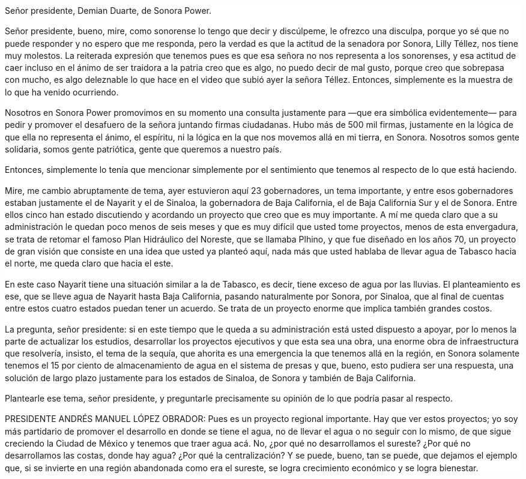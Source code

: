 Señor presidente, Demian Duarte, de Sonora Power.

Señor presidente, bueno, mire, como sonorense lo tengo que decir y discúlpeme,
le ofrezco una disculpa, porque yo sé que no puede responder y no espero que
me responda, pero la verdad es que la actitud de la senadora por Sonora, Lilly
Téllez, nos tiene muy molestos. La reiterada expresión que tenemos pues es que
esa señora no nos representa a los sonorenses, y esa actitud de caer incluso
en el ánimo de ser traidora a la patria creo que es algo, no puedo decir de
mal gusto, porque creo que sobrepasa con mucho, es algo deleznable lo que hace
en el video que subió ayer la señora Téllez. Entonces, simplemente es la
muestra de lo que ha venido ocurriendo.

Nosotros en Sonora Power promovimos en su momento una consulta justamente para
—que era simbólica evidentemente— para pedir y promover el desafuero de la
señora juntando firmas ciudadanas. Hubo más de 500 mil firmas, justamente en
la lógica de que ella no representa el ánimo, el espíritu, ni la lógica en la
que nos movemos allá en mi tierra, en Sonora. Nosotros somos gente solidaria,
somos gente patriótica, gente que queremos a nuestro país.

Entonces, simplemente lo tenía que mencionar simplemente por el sentimiento
que tenemos al respecto de lo que está haciendo.

Mire, me cambio abruptamente de tema, ayer estuvieron aquí 23 gobernadores, un
tema importante, y entre esos gobernadores estaban justamente el de Nayarit y
el de Sinaloa, la gobernadora de Baja California, el de Baja California Sur y
el de Sonora. Entre ellos cinco han estado discutiendo y acordando un proyecto
que creo que es muy importante. A mí me queda claro que a su administración le
quedan poco menos de seis meses y que es muy difícil que usted tome proyectos,
menos de esta envergadura, se trata de retomar el famoso Plan Hidráulico del
Noreste, que se llamaba Plhino, y que fue diseñado en los años 70, un proyecto
de gran visión que consiste en una idea que usted ya planteó aquí, nada más
que usted hablaba de llevar agua de Tabasco hacia el norte, me queda claro que
hacia el este.

En este caso Nayarit tiene una situación similar a la de Tabasco, es decir,
tiene exceso de agua por las lluvias. El planteamiento es ese, que se lleve
agua de Nayarit hasta Baja California, pasando naturalmente por Sonora, por
Sinaloa, que al final de cuentas entre estos cuatro estados puedan tener un
acuerdo. Se trata de un proyecto enorme que implica también grandes costos.

La pregunta, señor presidente: si en este tiempo que le queda a su
administración está usted dispuesto a apoyar, por lo menos la parte de
actualizar los estudios, desarrollar los proyectos ejecutivos y que esta sea
una obra, una enorme obra de infraestructura que resolvería, insisto, el tema
de la sequía, que ahorita es una emergencia la que tenemos allá en la región,
en Sonora solamente tenemos el 15 por ciento de almacenamiento de agua en el
sistema de presas y que, bueno, esto pudiera ser una respuesta, una solución
de largo plazo justamente para los estados de Sinaloa, de Sonora y también de
Baja California.

Plantearle ese tema, señor presidente, y preguntarle precisamente su opinión
de lo que podría pasar al respecto.

PRESIDENTE ANDRÉS MANUEL LÓPEZ OBRADOR: Pues es un proyecto regional
importante. Hay que ver estos proyectos; yo soy más partidario de promover el
desarrollo en donde se tiene el agua, no de llevar el agua o no seguir con lo
mismo, de que sigue creciendo la Ciudad de México y tenemos que traer agua
acá. No, ¿por qué no desarrollamos el sureste? ¿Por qué no desarrollamos las
costas, donde hay agua? ¿Por qué la centralización? Y se puede, bueno, tan se
puede, que dejamos el ejemplo que, si se invierte en una región abandonada
como era el sureste, se logra crecimiento económico y se logra bienestar.
